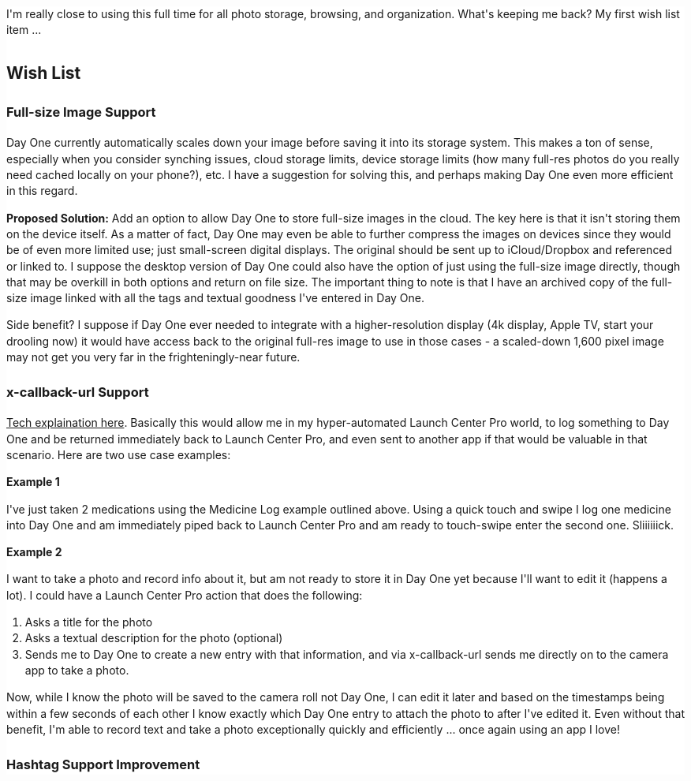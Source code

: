 I'm really close to using this full time for all photo storage, browsing, and organization. What's keeping me back? My first wish list item ...

## Wish List

### Full-size Image Support

Day One currently automatically scales down your image before saving it into its storage system. This makes a ton of sense, especially when you consider synching issues, cloud storage limits, device storage limits (how many full-res photos do you really need cached locally on your phone?), etc. I have a suggestion for solving this, and perhaps making Day One even more efficient in this regard.

**Proposed Solution:** Add an option to allow Day One to store full-size images in the cloud. The key here is that it isn't storing them on the device itself. As a matter of fact, Day One may even be able to further compress the images on devices since they would be of even more limited use; just small-screen digital displays. The original should be sent up to iCloud/Dropbox and referenced or linked to. I suppose the desktop version of Day One could also have the option of just using the full-size image directly, though that may be overkill in both options and return on file size. The important thing to note is that I have an archived copy of the full-size image linked with all the tags and textual goodness I've entered in Day One.

Side benefit? I suppose if Day One ever needed to integrate with a higher-resolution display (4k display, Apple TV, start your drooling now) it would have access back to the original full-res image to use in those cases - a scaled-down 1,600 pixel image may not get you very far in the frighteningly-near future.

### x-callback-url Support

[Tech explaination here][8]. Basically this would allow me in my hyper-automated Launch Center Pro world, to log something to Day One and be returned immediately back to Launch Center Pro, and even sent to another app if that would be valuable in that scenario. Here are two use case examples:

**Example 1**

I've just taken 2 medications using the Medicine Log example outlined above. Using a quick touch and swipe I log one medicine into Day One and am immediately piped back to Launch Center Pro and am ready to touch-swipe enter the second one. Sliiiiiick.

**Example 2**

I want to take a photo and record info about it, but am not ready to store it in Day One yet because I'll want to edit it (happens a lot). I could have a Launch Center Pro action that does the following:

1.  Asks a title for the photo
2.  Asks a textual description for the photo (optional)
3.  Sends me to Day One to create a new entry with that information, and via x-callback-url sends me directly on to the camera app to take a photo. 

Now, while I know the photo will be saved to the camera roll not Day One, I can edit it later and based on the timestamps being within a few seconds of each other I know exactly which Day One entry to attach the photo to after I've edited it. Even without that benefit, I'm able to record text and take a photo exceptionally quickly and efficiently ... once again using an app I love!

### Hashtag Support Improvement


 [1]: http://dayoneapp.com
 [2]: /2014/01/27/tracking-historical-markers
 [3]: https://dayone.me/xMlzfW
 [4]: https://dayone.me/xMrzkh
 [5]: https://developer.apple.com/library/ios/featuredarticles/iPhoneURLScheme_Reference/Introduction/Introduction.html
 [6]: http://contrast.co/launch-center-pro
 [7]: /public/post-images/2014/photo.png
 [8]: http://x-callback-url.com